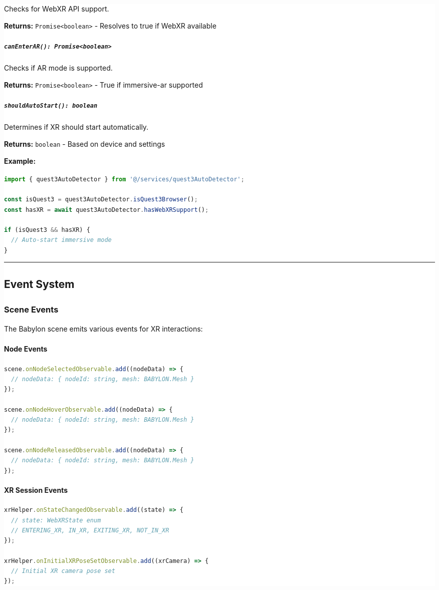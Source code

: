 Checks for WebXR API support.

**Returns:** `Promise<boolean>` - Resolves to true if WebXR available

##### `canEnterAR(): Promise<boolean>`

Checks if AR mode is supported.

**Returns:** `Promise<boolean>` - True if immersive-ar supported

##### `shouldAutoStart(): boolean`

Determines if XR should start automatically.

**Returns:** `boolean` - Based on device and settings

**Example:**
```typescript
import { quest3AutoDetector } from '@/services/quest3AutoDetector';

const isQuest3 = quest3AutoDetector.isQuest3Browser();
const hasXR = await quest3AutoDetector.hasWebXRSupport();

if (isQuest3 && hasXR) {
  // Auto-start immersive mode
}
```

---

## Event System

### Scene Events

The Babylon scene emits various events for XR interactions:

#### Node Events

```typescript
scene.onNodeSelectedObservable.add((nodeData) => {
  // nodeData: { nodeId: string, mesh: BABYLON.Mesh }
});

scene.onNodeHoverObservable.add((nodeData) => {
  // nodeData: { nodeId: string, mesh: BABYLON.Mesh }
});

scene.onNodeReleasedObservable.add((nodeData) => {
  // nodeData: { nodeId: string, mesh: BABYLON.Mesh }
});
```

#### XR Session Events

```typescript
xrHelper.onStateChangedObservable.add((state) => {
  // state: WebXRState enum
  // ENTERING_XR, IN_XR, EXITING_XR, NOT_IN_XR
});

xrHelper.onInitialXRPoseSetObservable.add((xrCamera) => {
  // Initial XR camera pose set
});
```
